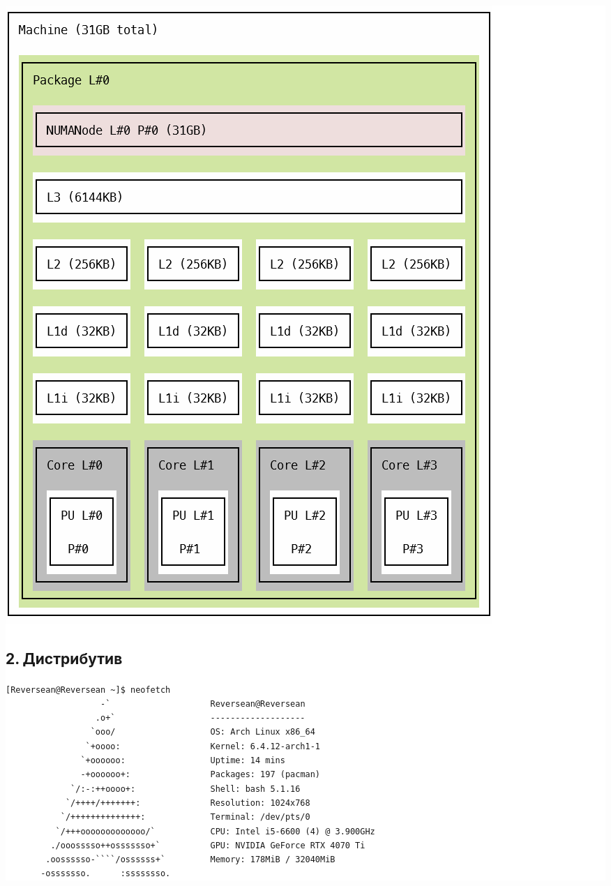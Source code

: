 ![lstopo.png](images/hw-1/lstopo.png)

## 2. Дистрибутив

```
[Reversean@Reversean ~]$ neofetch
                   -`                    Reversean@Reversean
                  .o+`                   -------------------
                 `ooo/                   OS: Arch Linux x86_64
                `+oooo:                  Kernel: 6.4.12-arch1-1
               `+oooooo:                 Uptime: 14 mins
               -+oooooo+:                Packages: 197 (pacman)
             `/:-:++oooo+:               Shell: bash 5.1.16
            `/++++/+++++++:              Resolution: 1024x768
           `/++++++++++++++:             Terminal: /dev/pts/0
          `/+++ooooooooooooo/`           CPU: Intel i5-6600 (4) @ 3.900GHz
         ./ooosssso++osssssso+`          GPU: NVIDIA GeForce RTX 4070 Ti
        .oossssso-````/ossssss+`         Memory: 178MiB / 32040MiB
       -osssssso.      :ssssssso.
```